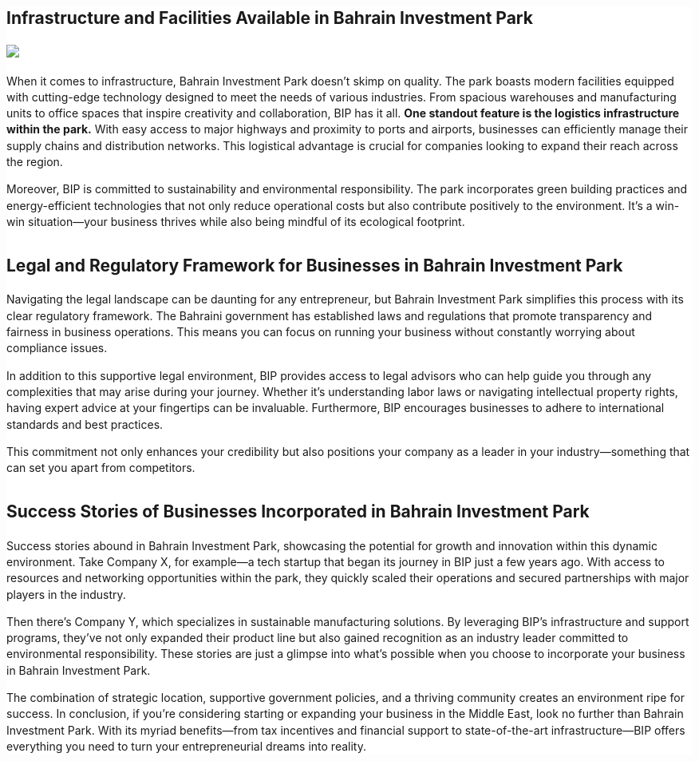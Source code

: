 
Infrastructure and Facilities Available in Bahrain Investment Park
------------------------------------------------------------------

  
  
![](https://images.unsplash.com/photo-1537458931616-52eff2bea195?ixlib=rb-4.0.3&q=85&fm=jpg&crop=entropy&cs=srgb&w=900)  
  
When it comes to infrastructure, Bahrain Investment Park doesn’t skimp on quality. The park boasts modern facilities equipped with cutting-edge technology designed to meet the needs of various industries. From spacious warehouses and manufacturing units to office spaces that inspire creativity and collaboration, BIP has it all. **One standout feature is the logistics infrastructure within the park.** With easy access to major highways and proximity to ports and airports, businesses can efficiently manage their supply chains and distribution networks. This logistical advantage is crucial for companies looking to expand their reach across the region.   
  
Moreover, BIP is committed to sustainability and environmental responsibility. The park incorporates green building practices and energy-efficient technologies that not only reduce operational costs but also contribute positively to the environment. It’s a win-win situation—your business thrives while also being mindful of its ecological footprint.  
  

Legal and Regulatory Framework for Businesses in Bahrain Investment Park
------------------------------------------------------------------------

  
Navigating the legal landscape can be daunting for any entrepreneur, but Bahrain Investment Park simplifies this process with its clear regulatory framework. The Bahraini government has established laws and regulations that promote transparency and fairness in business operations. This means you can focus on running your business without constantly worrying about compliance issues.   
  
In addition to this supportive legal environment, BIP provides access to legal advisors who can help guide you through any complexities that may arise during your journey. Whether it’s understanding labor laws or navigating intellectual property rights, having expert advice at your fingertips can be invaluable. Furthermore, BIP encourages businesses to adhere to international standards and best practices.   
  
This commitment not only enhances your credibility but also positions your company as a leader in your industry—something that can set you apart from competitors.  
  

Success Stories of Businesses Incorporated in Bahrain Investment Park
---------------------------------------------------------------------

  
Success stories abound in Bahrain Investment Park, showcasing the potential for growth and innovation within this dynamic environment. Take Company X, for example—a tech startup that began its journey in BIP just a few years ago. With access to resources and networking opportunities within the park, they quickly scaled their operations and secured partnerships with major players in the industry.   
  
Then there’s Company Y, which specializes in sustainable manufacturing solutions. By leveraging BIP’s infrastructure and support programs, they’ve not only expanded their product line but also gained recognition as an industry leader committed to environmental responsibility. These stories are just a glimpse into what’s possible when you choose to incorporate your business in Bahrain Investment Park.   
  
The combination of strategic location, supportive government policies, and a thriving community creates an environment ripe for success. In conclusion, if you’re considering starting or expanding your business in the Middle East, look no further than Bahrain Investment Park. With its myriad benefits—from tax incentives and financial support to state-of-the-art infrastructure—BIP offers everything you need to turn your entrepreneurial dreams into reality.   
  